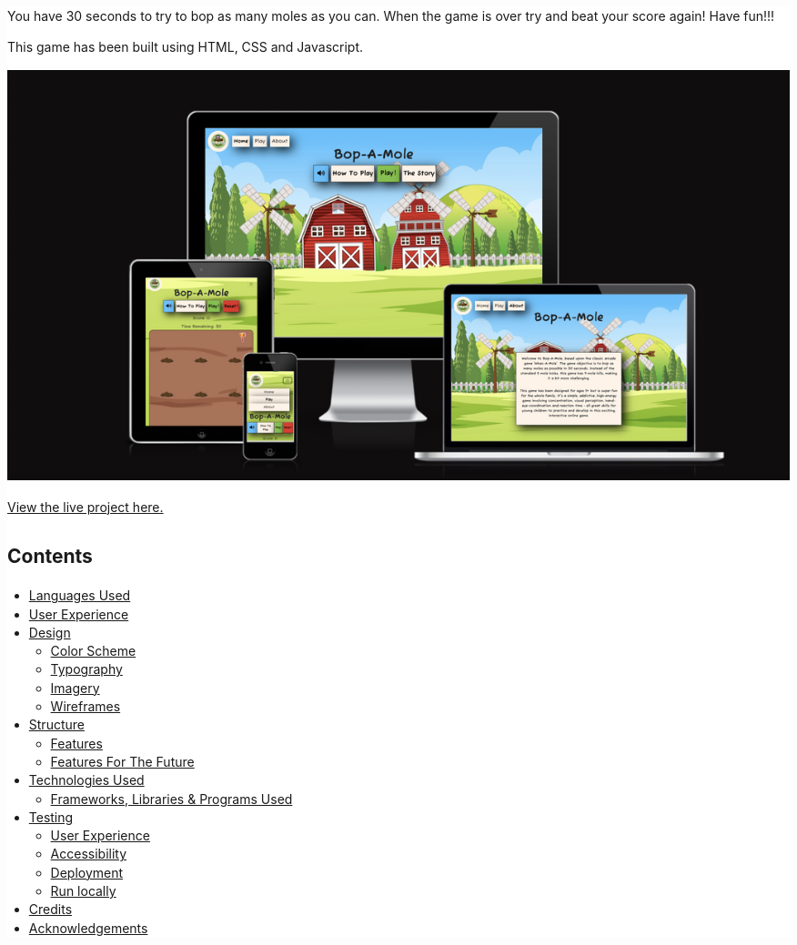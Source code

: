 You have 30 seconds to try to bop as many moles as you can. When the game is over try and beat your score again! Have fun!!!

This game has been built using HTML, CSS and Javascript.

![Responsive Mockup](documentation/mockup.png)

[View the live project here.]( https://chloel-e.github.io/msp2/)

## Contents

* [Languages Used](#languages-used)
* [User Experience](#user-stories)
* [Design](#design)
  * [Color Scheme](#color-scheme)
  * [Typography](#typography)
  * [Imagery](#icons)
  * [Wireframes](#wireframes)
* [Structure](#design)
  * [Features](#features)
  * [Features For The Future](#features-for-the-future)
* [Technologies Used](#technologies-used)
  * [ Frameworks, Libraries & Programs Used](#frameworks-libraries--programs-used)
* [Testing](#testing)
  * [User Experience](#user-experience-ux)
  * [Accessibility](#accessibility)
  * [Deployment](#deployment)
  * [Run locally](#run-locally)
* [Credits](#credits)
* [Acknowledgements](#acknowledgements)

